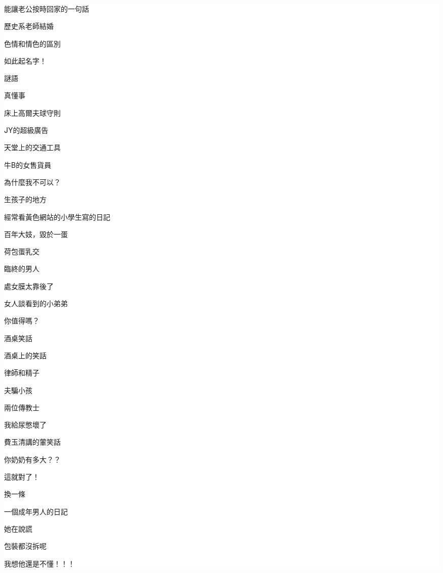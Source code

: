 能讓老公按時回家的一句話

歷史系老師結婚

色情和情色的區別

如此起名字！

謎語

真懂事

床上高爾夫球守則

JY的超級廣告

天堂上的交通工具

牛B的女售貨員

為什麼我不可以？

生孩子的地方

經常看黃色網站的小學生寫的日記

百年大妓，毀於一蛋

荷包蛋乳交

臨終的男人

處女膜太靠後了

女人談看到的小弟弟

你值得嗎？

酒桌笑話

酒桌上的笑話

律師和精子

夫騙小孩

兩位傳教士

我給尿憋壞了

費玉清講的葷笑話

你奶奶有多大？？

這就對了！

換一條

一個成年男人的日記

她在說謊

包裝都沒拆呢

我想他還是不懂！！！
